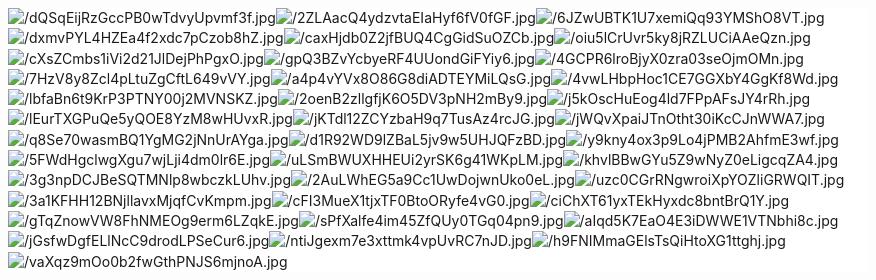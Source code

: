 <img src="https://image.tmdb.org/t/p/original/dQSqEijRzGccPB0wTdvyUpvmf3f.jpg" alt="/dQSqEijRzGccPB0wTdvyUpvmf3f.jpg" title="/dQSqEijRzGccPB0wTdvyUpvmf3f.jpg"><img src="https://image.tmdb.org/t/p/original/2ZLAacQ4ydzvtaEIaHyf6fV0fGF.jpg" alt="/2ZLAacQ4ydzvtaEIaHyf6fV0fGF.jpg" title="/2ZLAacQ4ydzvtaEIaHyf6fV0fGF.jpg"><img src="https://image.tmdb.org/t/p/original/6JZwUBTK1U7xemiQq93YMShO8VT.jpg" alt="/6JZwUBTK1U7xemiQq93YMShO8VT.jpg" title="/6JZwUBTK1U7xemiQq93YMShO8VT.jpg"><img src="https://image.tmdb.org/t/p/original/dxmvPYL4HZEa4f2xdc7pCzob8hZ.jpg" alt="/dxmvPYL4HZEa4f2xdc7pCzob8hZ.jpg" title="/dxmvPYL4HZEa4f2xdc7pCzob8hZ.jpg"><img src="https://image.tmdb.org/t/p/original/caxHjdb0Z2jfBUQ4CgGidSuOZCb.jpg" alt="/caxHjdb0Z2jfBUQ4CgGidSuOZCb.jpg" title="/caxHjdb0Z2jfBUQ4CgGidSuOZCb.jpg"><img src="https://image.tmdb.org/t/p/original/oiu5lCrUvr5ky8jRZLUCiAAeQzn.jpg" alt="/oiu5lCrUvr5ky8jRZLUCiAAeQzn.jpg" title="/oiu5lCrUvr5ky8jRZLUCiAAeQzn.jpg"><img src="https://image.tmdb.org/t/p/original/cXsZCmbs1iVi2d21JlDejPhPgxO.jpg" alt="/cXsZCmbs1iVi2d21JlDejPhPgxO.jpg" title="/cXsZCmbs1iVi2d21JlDejPhPgxO.jpg"><img src="https://image.tmdb.org/t/p/original/gpQ3BZvYcbyeRF4UUondGiFYiy6.jpg" alt="/gpQ3BZvYcbyeRF4UUondGiFYiy6.jpg" title="/gpQ3BZvYcbyeRF4UUondGiFYiy6.jpg"><img src="https://image.tmdb.org/t/p/original/4GCPR6lroBjyX0zra03seOjmOMn.jpg" alt="/4GCPR6lroBjyX0zra03seOjmOMn.jpg" title="/4GCPR6lroBjyX0zra03seOjmOMn.jpg"><img src="https://image.tmdb.org/t/p/original/7HzV8y8Zcl4pLtuZgCftL649vVY.jpg" alt="/7HzV8y8Zcl4pLtuZgCftL649vVY.jpg" title="/7HzV8y8Zcl4pLtuZgCftL649vVY.jpg"><img src="https://image.tmdb.org/t/p/original/a4p4vYVx8O86G8diADTEYMiLQsG.jpg" alt="/a4p4vYVx8O86G8diADTEYMiLQsG.jpg" title="/a4p4vYVx8O86G8diADTEYMiLQsG.jpg"><img src="https://image.tmdb.org/t/p/original/4vwLHbpHoc1CE7GGXbY4GgKf8Wd.jpg" alt="/4vwLHbpHoc1CE7GGXbY4GgKf8Wd.jpg" title="/4vwLHbpHoc1CE7GGXbY4GgKf8Wd.jpg"><img src="https://image.tmdb.org/t/p/original/lbfaBn6t9KrP3PTNY00j2MVNSKZ.jpg" alt="/lbfaBn6t9KrP3PTNY00j2MVNSKZ.jpg" title="/lbfaBn6t9KrP3PTNY00j2MVNSKZ.jpg"><img src="https://image.tmdb.org/t/p/original/2oenB2zllgfjK6O5DV3pNH2mBy9.jpg" alt="/2oenB2zllgfjK6O5DV3pNH2mBy9.jpg" title="/2oenB2zllgfjK6O5DV3pNH2mBy9.jpg"><img src="https://image.tmdb.org/t/p/original/j5kOscHuEog4ld7FPpAFsJY4rRh.jpg" alt="/j5kOscHuEog4ld7FPpAFsJY4rRh.jpg" title="/j5kOscHuEog4ld7FPpAFsJY4rRh.jpg"><img src="https://image.tmdb.org/t/p/original/lEurTXGPuQe5yQOE8YzM8wHUvxR.jpg" alt="/lEurTXGPuQe5yQOE8YzM8wHUvxR.jpg" title="/lEurTXGPuQe5yQOE8YzM8wHUvxR.jpg"><img src="https://image.tmdb.org/t/p/original/jKTdl12ZCYzbaH9q7TusAz4rcJG.jpg" alt="/jKTdl12ZCYzbaH9q7TusAz4rcJG.jpg" title="/jKTdl12ZCYzbaH9q7TusAz4rcJG.jpg"><img src="https://image.tmdb.org/t/p/original/jWQvXpaiJTnOtht30iKcCJnWWA7.jpg" alt="/jWQvXpaiJTnOtht30iKcCJnWWA7.jpg" title="/jWQvXpaiJTnOtht30iKcCJnWWA7.jpg"><img src="https://image.tmdb.org/t/p/original/q8Se70wasmBQ1YgMG2jNnUrAYga.jpg" alt="/q8Se70wasmBQ1YgMG2jNnUrAYga.jpg" title="/q8Se70wasmBQ1YgMG2jNnUrAYga.jpg"><img src="https://image.tmdb.org/t/p/original/d1R92WD9lZBaL5jv9w5UHJQFzBD.jpg" alt="/d1R92WD9lZBaL5jv9w5UHJQFzBD.jpg" title="/d1R92WD9lZBaL5jv9w5UHJQFzBD.jpg"><img src="https://image.tmdb.org/t/p/original/y9kny4ox3p9Lo4jPMB2AhfmE3wf.jpg" alt="/y9kny4ox3p9Lo4jPMB2AhfmE3wf.jpg" title="/y9kny4ox3p9Lo4jPMB2AhfmE3wf.jpg"><img src="https://image.tmdb.org/t/p/original/5FWdHgclwgXgu7wjLji4dm0lr6E.jpg" alt="/5FWdHgclwgXgu7wjLji4dm0lr6E.jpg" title="/5FWdHgclwgXgu7wjLji4dm0lr6E.jpg"><img src="https://image.tmdb.org/t/p/original/uLSmBWUXHHEUi2yrSK6g41WKpLM.jpg" alt="/uLSmBWUXHHEUi2yrSK6g41WKpLM.jpg" title="/uLSmBWUXHHEUi2yrSK6g41WKpLM.jpg"><img src="https://image.tmdb.org/t/p/original/khvlBBwGYu5Z9wNyZ0eLigcqZA4.jpg" alt="/khvlBBwGYu5Z9wNyZ0eLigcqZA4.jpg" title="/khvlBBwGYu5Z9wNyZ0eLigcqZA4.jpg"><img src="https://image.tmdb.org/t/p/original/3g3npDCJBeSQTMNlp8wbczkLUhv.jpg" alt="/3g3npDCJBeSQTMNlp8wbczkLUhv.jpg" title="/3g3npDCJBeSQTMNlp8wbczkLUhv.jpg"><img src="https://image.tmdb.org/t/p/original/2AuLWhEG5a9Cc1UwDojwnUko0eL.jpg" alt="/2AuLWhEG5a9Cc1UwDojwnUko0eL.jpg" title="/2AuLWhEG5a9Cc1UwDojwnUko0eL.jpg"><img src="https://image.tmdb.org/t/p/original/uzc0CGrRNgwroiXpYOZliGRWQIT.jpg" alt="/uzc0CGrRNgwroiXpYOZliGRWQIT.jpg" title="/uzc0CGrRNgwroiXpYOZliGRWQIT.jpg"><img src="https://image.tmdb.org/t/p/original/3a1KFHH12BNjllavxMjqfCvKmpm.jpg" alt="/3a1KFHH12BNjllavxMjqfCvKmpm.jpg" title="/3a1KFHH12BNjllavxMjqfCvKmpm.jpg"><img src="https://image.tmdb.org/t/p/original/cFI3MueX1tjxTF0BtoORyfe4vG0.jpg" alt="/cFI3MueX1tjxTF0BtoORyfe4vG0.jpg" title="/cFI3MueX1tjxTF0BtoORyfe4vG0.jpg"><img src="https://image.tmdb.org/t/p/original/ciChXT61yxTEkHyxdc8bntBrQ1Y.jpg" alt="/ciChXT61yxTEkHyxdc8bntBrQ1Y.jpg" title="/ciChXT61yxTEkHyxdc8bntBrQ1Y.jpg"><img src="https://image.tmdb.org/t/p/original/gTqZnowVW8FhNMEOg9erm6LZqkE.jpg" alt="/gTqZnowVW8FhNMEOg9erm6LZqkE.jpg" title="/gTqZnowVW8FhNMEOg9erm6LZqkE.jpg"><img src="https://image.tmdb.org/t/p/original/sPfXalfe4im45ZfQUy0TGq04pn9.jpg" alt="/sPfXalfe4im45ZfQUy0TGq04pn9.jpg" title="/sPfXalfe4im45ZfQUy0TGq04pn9.jpg"><img src="https://image.tmdb.org/t/p/original/aIqd5K7EaO4E3iDWWE1VTNbhi8c.jpg" alt="/aIqd5K7EaO4E3iDWWE1VTNbhi8c.jpg" title="/aIqd5K7EaO4E3iDWWE1VTNbhi8c.jpg"><img src="https://image.tmdb.org/t/p/original/jGsfwDgfELlNcC9drodLPSeCur6.jpg" alt="/jGsfwDgfELlNcC9drodLPSeCur6.jpg" title="/jGsfwDgfELlNcC9drodLPSeCur6.jpg"><img src="https://image.tmdb.org/t/p/original/ntiJgexm7e3xttmk4vpUvRC7nJD.jpg" alt="/ntiJgexm7e3xttmk4vpUvRC7nJD.jpg" title="/ntiJgexm7e3xttmk4vpUvRC7nJD.jpg"><img src="https://image.tmdb.org/t/p/original/h9FNIMmaGElsTsQiHtoXG1ttghj.jpg" alt="/h9FNIMmaGElsTsQiHtoXG1ttghj.jpg" title="/h9FNIMmaGElsTsQiHtoXG1ttghj.jpg"><img src="https://image.tmdb.org/t/p/original/vaXqz9mOo0b2fwGthPNJS6mjnoA.jpg" alt="/vaXqz9mOo0b2fwGthPNJS6mjnoA.jpg" title="/vaXqz9mOo0b2fwGthPNJS6mjnoA.jpg">